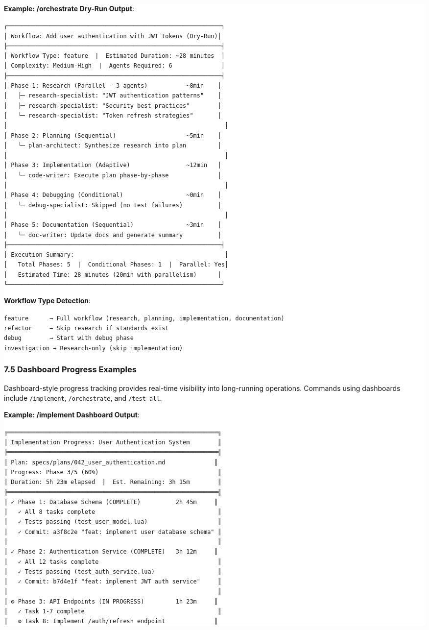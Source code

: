 **Example: /orchestrate Dry-Run Output**:
```
┌─────────────────────────────────────────────────────────────┐
│ Workflow: Add user authentication with JWT tokens (Dry-Run)│
├─────────────────────────────────────────────────────────────┤
│ Workflow Type: feature  |  Estimated Duration: ~28 minutes  │
│ Complexity: Medium-High  |  Agents Required: 6              │
├─────────────────────────────────────────────────────────────┤
│ Phase 1: Research (Parallel - 3 agents)           ~8min    │
│   ├─ research-specialist: "JWT authentication patterns"    │
│   ├─ research-specialist: "Security best practices"        │
│   └─ research-specialist: "Token refresh strategies"       │
│                                                              │
│ Phase 2: Planning (Sequential)                    ~5min    │
│   └─ plan-architect: Synthesize research into plan         │
│                                                              │
│ Phase 3: Implementation (Adaptive)                ~12min   │
│   └─ code-writer: Execute plan phase-by-phase              │
│                                                              │
│ Phase 4: Debugging (Conditional)                  ~0min    │
│   └─ debug-specialist: Skipped (no test failures)          │
│                                                              │
│ Phase 5: Documentation (Sequential)               ~3min    │
│   └─ doc-writer: Update docs and generate summary          │
├─────────────────────────────────────────────────────────────┤
│ Execution Summary:                                           │
│   Total Phases: 5  |  Conditional Phases: 1  |  Parallel: Yes│
│   Estimated Time: 28 minutes (20min with parallelism)      │
└─────────────────────────────────────────────────────────────┘
```

**Workflow Type Detection**:
```
feature      → Full workflow (research, planning, implementation, documentation)
refactor     → Skip research if standards exist
debug        → Start with debug phase
investigation → Research-only (skip implementation)
```

### 7.5 Dashboard Progress Examples

Dashboard-style progress tracking provides real-time visibility into long-running operations. Commands using dashboards include `/implement`, `/orchestrate`, and `/test-all`.

**Example: /implement Dashboard Output**:
```
╔════════════════════════════════════════════════════════════╗
║ Implementation Progress: User Authentication System        ║
╠════════════════════════════════════════════════════════════╣
║ Plan: specs/plans/042_user_authentication.md              ║
║ Progress: Phase 3/5 (60%)                                  ║
║ Duration: 5h 23m elapsed  |  Est. Remaining: 3h 15m        ║
╠════════════════════════════════════════════════════════════╣
║ ✓ Phase 1: Database Schema (COMPLETE)          2h 45m     ║
║   ✓ All 8 tasks complete                                   ║
║   ✓ Tests passing (test_user_model.lua)                    ║
║   ✓ Commit: a3f8c2e "feat: implement user database schema" ║
║                                                            ║
║ ✓ Phase 2: Authentication Service (COMPLETE)   3h 12m     ║
║   ✓ All 12 tasks complete                                  ║
║   ✓ Tests passing (test_auth_service.lua)                  ║
║   ✓ Commit: b7d4e1f "feat: implement JWT auth service"     ║
║                                                            ║
║ ⚙ Phase 3: API Endpoints (IN PROGRESS)         1h 23m     ║
║   ✓ Task 1-7 complete                                      ║
║   ⚙ Task 8: Implement /auth/refresh endpoint              ║
```